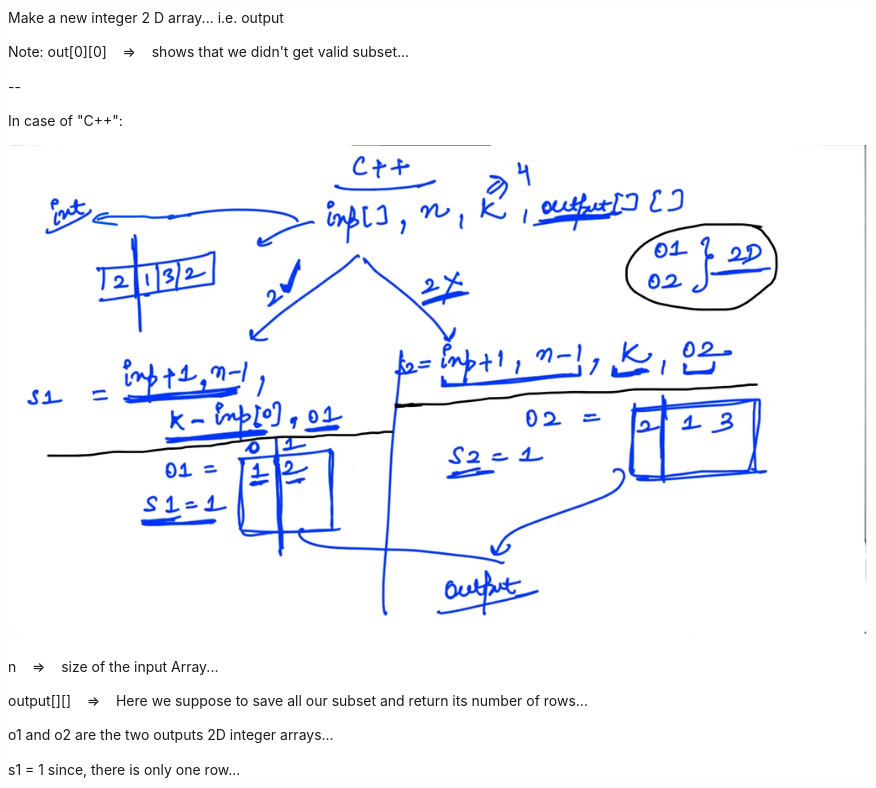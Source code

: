 Make a new integer 2 D array... i.e. output

Note: out[0][0]    =>    shows that we didn't get valid subset...

--

In case of "C++":

![](Images/7.png)

n    =>    size of the input Array...

output[][]    =>    Here we suppose to save all our subset and return its number of rows...

o1 and o2 are the two outputs 2D integer arrays...

s1 = 1 since, there is only one row...
